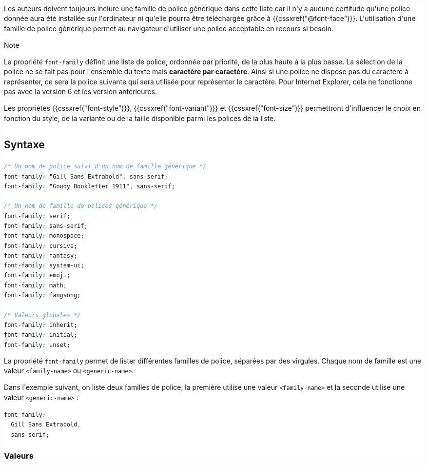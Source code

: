 Les auteurs doivent toujours inclure une famille de police générique dans cette liste car il n'y a aucune certitude qu'une police donnée aura été installée sur l'ordinateur ni qu'elle pourra être téléchargée grâce à {{cssxref("@font-face")}}. L'utilisation d'une famille de police générique permet au navigateur d'utiliser une police acceptable en recours si besoin.

> [!NOTE]
> La propriété `font-family` définit une liste de police, ordonnée par priorité, de la plus haute à la plus basse. La sélection de la police ne se fait pas pour l'ensemble du texte mais **caractère par caractère**. Ainsi si une police ne dispose pas du caractère à représenter, ce sera la police suivante qui sera utilisée pour représenter le caractère. Pour Internet Explorer, cela ne fonctionne pas avec la version 6 et les version antérieures.
>
> Les propriétés {{cssxref("font-style")}}, {{cssxref("font-variant")}} et {{cssxref("font-size")}} permettront d'influencer le choix en fonction du style, de la variante ou de la taille disponible parmi les polices de la liste.

## Syntaxe

```css
/* Un nom de police suivi d'un nom de famille générique */
font-family: "Gill Sans Extrabold", sans-serif;
font-family: "Goudy Bookletter 1911", sans-serif;

/* Un nom de famille de polices générique */
font-family: serif;
font-family: sans-serif;
font-family: monospace;
font-family: cursive;
font-family: fantasy;
font-family: system-ui;
font-family: emoji;
font-family: math;
font-family: fangsong;

/* Valeurs globales */
font-family: inherit;
font-family: initial;
font-family: unset;
```

La propriété `font-family` permet de lister différentes familles de police, séparées par des virgules. Chaque nom de famille est une valeur [`<family-name>`](#family-name) ou [`<generic-name>`](#generic-name).

Dans l'exemple suivant, on liste deux familles de police, la première utilise une valeur `<family-name>` et la seconde utilise une valeur `<generic-name>` :

```css
font-family:
  Gill Sans Extrabold,
  sans-serif;
```

### Valeurs

